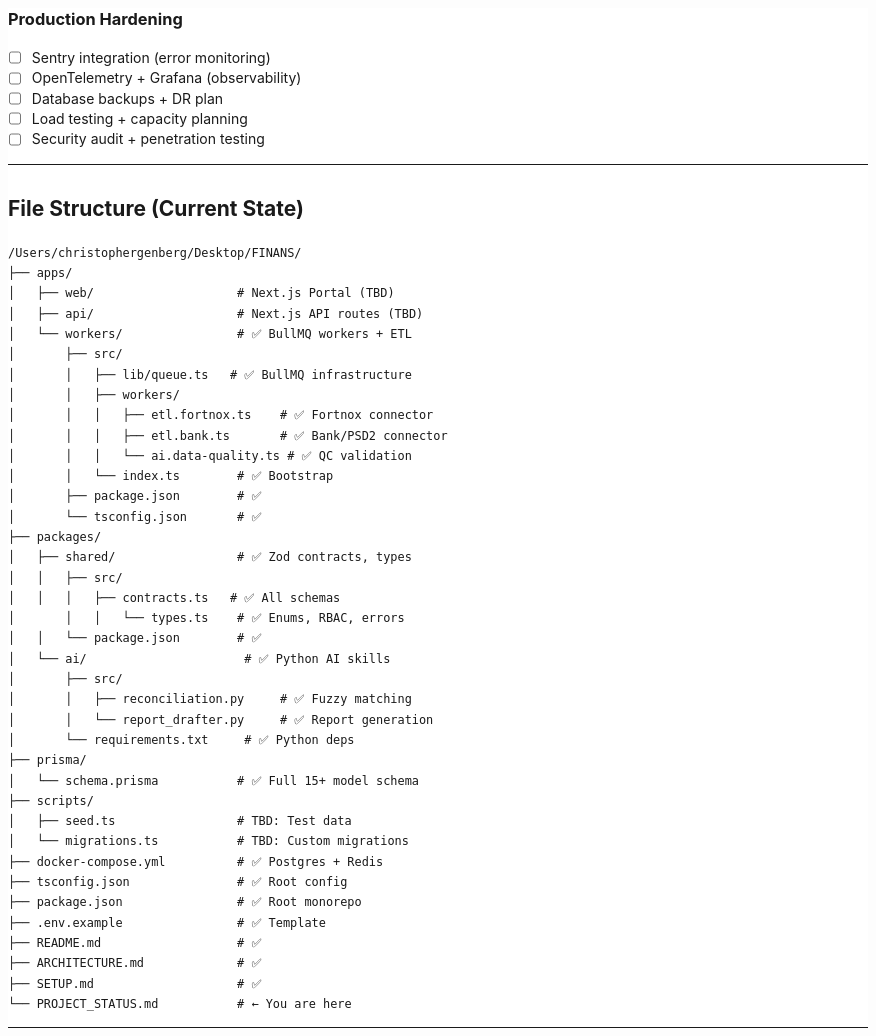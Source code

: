 ### Production Hardening
- [ ] Sentry integration (error monitoring)
- [ ] OpenTelemetry + Grafana (observability)
- [ ] Database backups + DR plan
- [ ] Load testing + capacity planning
- [ ] Security audit + penetration testing

---

## File Structure (Current State)

```
/Users/christophergenberg/Desktop/FINANS/
├── apps/
│   ├── web/                    # Next.js Portal (TBD)
│   ├── api/                    # Next.js API routes (TBD)
│   └── workers/                # ✅ BullMQ workers + ETL
│       ├── src/
│       │   ├── lib/queue.ts   # ✅ BullMQ infrastructure
│       │   ├── workers/
│       │   │   ├── etl.fortnox.ts    # ✅ Fortnox connector
│       │   │   ├── etl.bank.ts       # ✅ Bank/PSD2 connector
│       │   │   └── ai.data-quality.ts # ✅ QC validation
│       │   └── index.ts        # ✅ Bootstrap
│       ├── package.json        # ✅
│       └── tsconfig.json       # ✅
├── packages/
│   ├── shared/                 # ✅ Zod contracts, types
│   │   ├── src/
│   │   │   ├── contracts.ts   # ✅ All schemas
│       │   │   └── types.ts    # ✅ Enums, RBAC, errors
│   │   └── package.json        # ✅
│   └── ai/                      # ✅ Python AI skills
│       ├── src/
│       │   ├── reconciliation.py     # ✅ Fuzzy matching
│       │   └── report_drafter.py     # ✅ Report generation
│       └── requirements.txt     # ✅ Python deps
├── prisma/
│   └── schema.prisma           # ✅ Full 15+ model schema
├── scripts/
│   ├── seed.ts                 # TBD: Test data
│   └── migrations.ts           # TBD: Custom migrations
├── docker-compose.yml          # ✅ Postgres + Redis
├── tsconfig.json               # ✅ Root config
├── package.json                # ✅ Root monorepo
├── .env.example                # ✅ Template
├── README.md                   # ✅
├── ARCHITECTURE.md             # ✅
├── SETUP.md                    # ✅
└── PROJECT_STATUS.md           # ← You are here
```

---